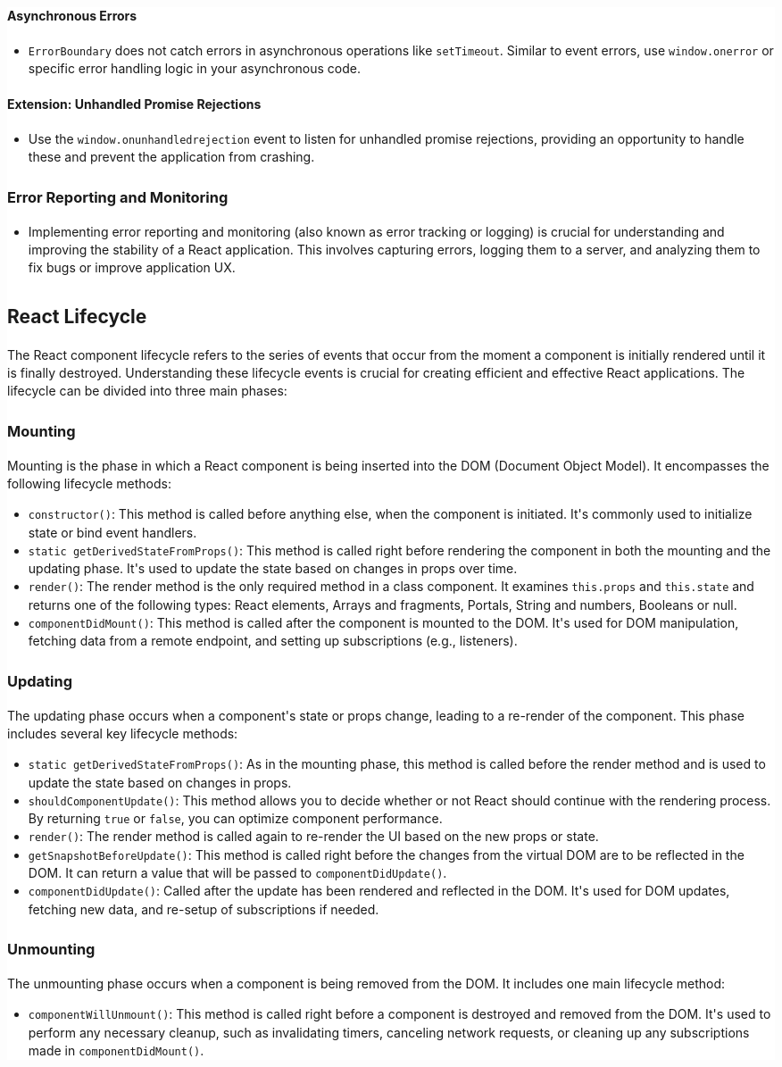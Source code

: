 #### Asynchronous Errors
- `ErrorBoundary` does not catch errors in asynchronous operations like `setTimeout`. Similar to event errors, use `window.onerror` or specific error handling logic in your asynchronous code.

#### Extension: Unhandled Promise Rejections
- Use the `window.onunhandledrejection` event to listen for unhandled promise rejections, providing an opportunity to handle these and prevent the application from crashing.

### Error Reporting and Monitoring
- Implementing error reporting and monitoring (also known as error tracking or logging) is crucial for understanding and improving the stability of a React application. This involves capturing errors, logging them to a server, and analyzing them to fix bugs or improve application UX.

## React Lifecycle

The React component lifecycle refers to the series of events that occur from the moment a component is initially rendered until it is finally destroyed. Understanding these lifecycle events is crucial for creating efficient and effective React applications. The lifecycle can be divided into three main phases:

### Mounting
Mounting is the phase in which a React component is being inserted into the DOM (Document Object Model). It encompasses the following lifecycle methods:
- `constructor()`: This method is called before anything else, when the component is initiated. It's commonly used to initialize state or bind event handlers.
- `static getDerivedStateFromProps()`: This method is called right before rendering the component in both the mounting and the updating phase. It's used to update the state based on changes in props over time.
- `render()`: The render method is the only required method in a class component. It examines `this.props` and `this.state` and returns one of the following types: React elements, Arrays and fragments, Portals, String and numbers, Booleans or null.
- `componentDidMount()`: This method is called after the component is mounted to the DOM. It's used for DOM manipulation, fetching data from a remote endpoint, and setting up subscriptions (e.g., listeners).

### Updating
The updating phase occurs when a component's state or props change, leading to a re-render of the component. This phase includes several key lifecycle methods:
- `static getDerivedStateFromProps()`: As in the mounting phase, this method is called before the render method and is used to update the state based on changes in props.
- `shouldComponentUpdate()`: This method allows you to decide whether or not React should continue with the rendering process. By returning `true` or `false`, you can optimize component performance.
- `render()`: The render method is called again to re-render the UI based on the new props or state.
- `getSnapshotBeforeUpdate()`: This method is called right before the changes from the virtual DOM are to be reflected in the DOM. It can return a value that will be passed to `componentDidUpdate()`.
- `componentDidUpdate()`: Called after the update has been rendered and reflected in the DOM. It's used for DOM updates, fetching new data, and re-setup of subscriptions if needed.

### Unmounting
The unmounting phase occurs when a component is being removed from the DOM. It includes one main lifecycle method:
- `componentWillUnmount()`: This method is called right before a component is destroyed and removed from the DOM. It's used to perform any necessary cleanup, such as invalidating timers, canceling network requests, or cleaning up any subscriptions made in `componentDidMount()`.
